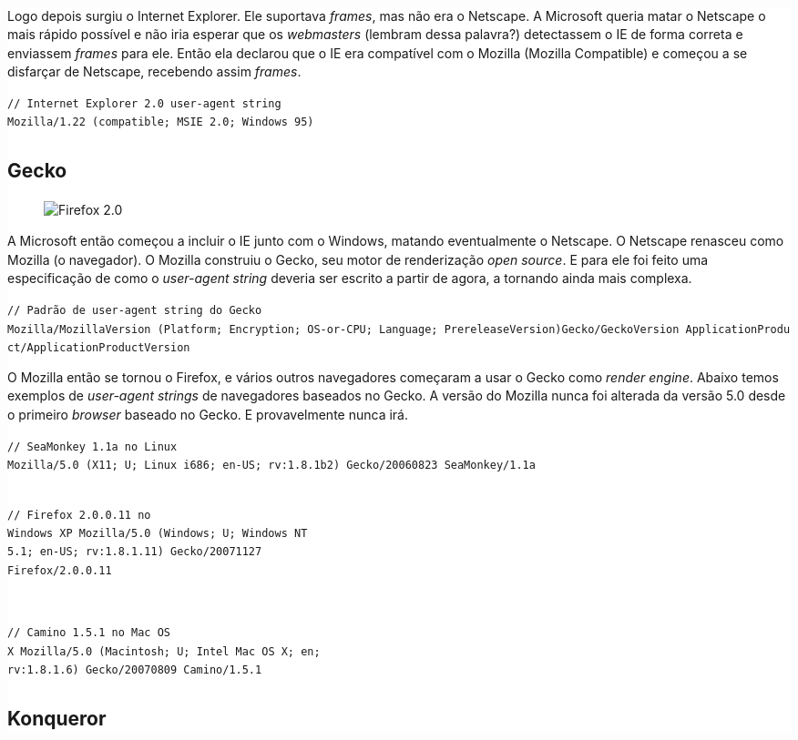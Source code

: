Logo depois surgiu o Internet Explorer. Ele suportava _frames_, mas não era o
Netscape. A Microsoft queria matar o Netscape o mais rápido possível e não iria
esperar que os _webmasters_ (lembram dessa palavra?) detectassem o IE de forma
correta e enviassem _frames_ para ele. Então ela declarou que o IE era compatível
com o Mozilla (Mozilla Compatible) e começou a se disfarçar de Netscape,
recebendo assim _frames_.

<div class="highlight">
	<pre><code class="javascript"><span class="c1">// Internet Explorer 2.0 user-agent string</span>
<span class="nx">Mozilla/1.22 (compatible; MSIE 2.0; Windows 95)</span></code></pre>
</div>

## Gecko

<figure>
	<img src="/images/posts/2013-01-09-firefox2.jpg" width="700" height="200"
			alt="Firefox 2.0" title="Firefox 2.0" />
</figure>

A Microsoft então começou a incluir o IE junto com o Windows, matando
eventualmente o Netscape. O Netscape renasceu como Mozilla (o navegador). O
Mozilla construiu o Gecko, seu motor de renderização _open source_. E para ele
foi feito uma especificação de como o _user-agent string_ deveria ser escrito a
partir de agora, a tornando ainda mais complexa.

<div class="highlight">
	<pre><code class="javascript"><span class="c1">// Padrão de user-agent string do Gecko</span>
<span class="nx">Mozilla/MozillaVersion (Platform; Encryption; OS-or-CPU; Language; PrereleaseVersion)Gecko/GeckoVersion ApplicationProduct/ApplicationProductVersion</span></code></pre>
</div>

O Mozilla então se tornou o Firefox, e vários outros navegadores começaram a
usar o Gecko como _render engine_. Abaixo temos exemplos de _user-agent strings_
de navegadores baseados no Gecko. A versão do Mozilla nunca foi alterada da
versão 5.0 desde o primeiro _browser_ baseado no Gecko. E provavelmente nunca
irá.

<div class="highlight">
	<pre><code class="javascript"><span class="c1">// SeaMonkey 1.1a no Linux</span>
<span class="nx">Mozilla/5.0 (X11; U; Linux i686; en-US; rv:1.8.1b2) Gecko/20060823 SeaMonkey/1.1a</span></code>

<code class="javascript"><span class="c1">// Firefox 2.0.0.11 no Windows XP</span>
<span class="nx">Mozilla/5.0 (Windows; U; Windows NT 5.1; en-US; rv:1.8.1.11) Gecko/20071127 Firefox/2.0.0.11</span></code>

<code class="javascript"><span class="c1">// Camino 1.5.1 no Mac OS X</span>
<span class="nx">Mozilla/5.0 (Macintosh; U; Intel Mac OS X; en; rv:1.8.1.6) Gecko/20070809 Camino/1.5.1</span></code></pre>
</div>

## Konqueror
